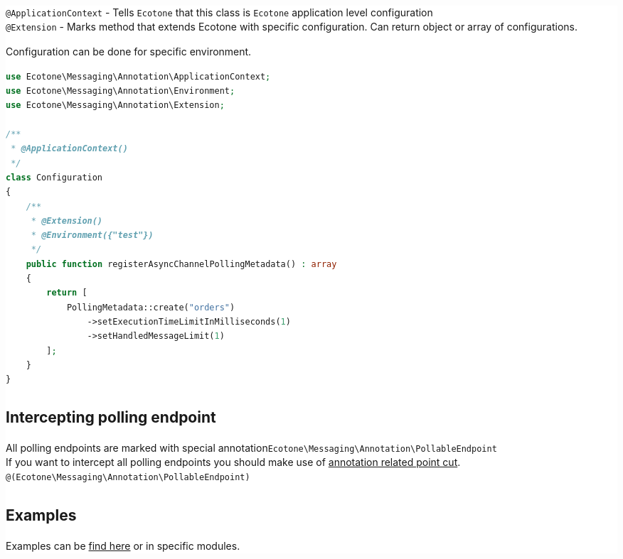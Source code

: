 `@ApplicationContext` - Tells `Ecotone` that this class is `Ecotone` application level configuration  
`@Extension` - Marks method that extends Ecotone with specific configuration. Can return object or array of configurations.   
  
Configuration can be done for specific environment. 

```php
use Ecotone\Messaging\Annotation\ApplicationContext;
use Ecotone\Messaging\Annotation\Environment;
use Ecotone\Messaging\Annotation\Extension;

/**
 * @ApplicationContext()
 */
class Configuration
{
    /**
     * @Extension()
     * @Environment({"test"})
     */
    public function registerAsyncChannelPollingMetadata() : array
    {
        return [
            PollingMetadata::create("orders")
                ->setExecutionTimeLimitInMilliseconds(1)
                ->setHandledMessageLimit(1)
        ];
    }
}
```

##  Intercepting polling endpoint

All polling endpoints are marked with special annotation`Ecotone\Messaging\Annotation\PollableEndpoint`   
If you want to intercept all polling endpoints you should make use of [annotation related point cut](interceptors.md#pointcut).  
 `@(Ecotone\Messaging\Annotation\PollableEndpoint)`

## Examples

Examples can be [find here](https://github.com/ecotoneframework/examples/tree/master/src/Scheduling) or in specific modules.

